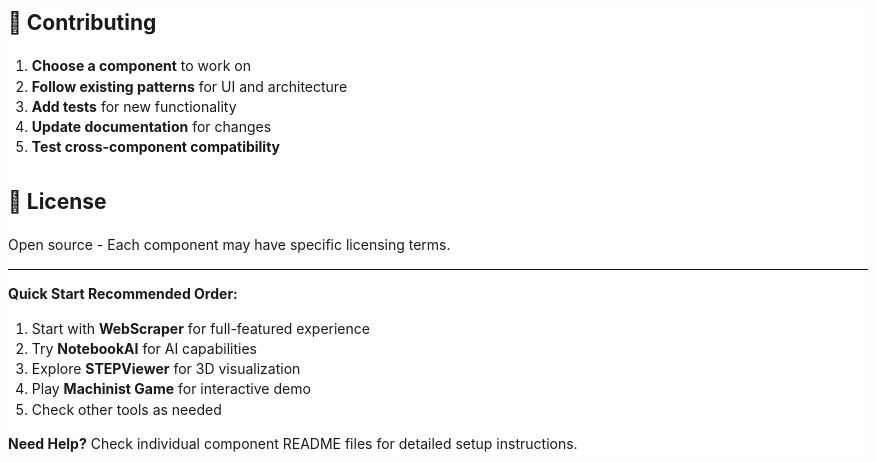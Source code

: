 ## 🤝 Contributing

1. **Choose a component** to work on
2. **Follow existing patterns** for UI and architecture
3. **Add tests** for new functionality
4. **Update documentation** for changes
5. **Test cross-component compatibility**

## 📄 License

Open source - Each component may have specific licensing terms.

---

**Quick Start Recommended Order:**
1. Start with **WebScraper** for full-featured experience
2. Try **NotebookAI** for AI capabilities
3. Explore **STEPViewer** for 3D visualization
4. Play **Machinist Game** for interactive demo
5. Check other tools as needed

**Need Help?** Check individual component README files for detailed setup instructions.
